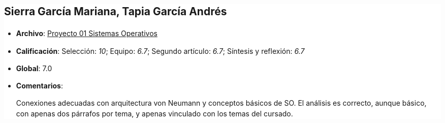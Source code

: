 ## Sierra García Mariana, Tapia García Andrés
- **Archivo**: [Proyecto 01 Sistemas
  Operativos](./SierraMariana_TapiaAndres/Proyecto_01_Sistemas_Operativos.pdf)
- **Calificación**: Selección: _10_; Equipo: _6.7_; Segundo artículo:
  _6.7_; Síntesis y reflexión: _6.7_
- **Global**: 7.0
- **Comentarios**:

  Conexiones adecuadas con arquitectura von Neumann y conceptos básicos de
  SO. El análisis es correcto, aunque básico, con apenas dos párrafos por
  tema, y apenas vinculado con los temas del cursado.
